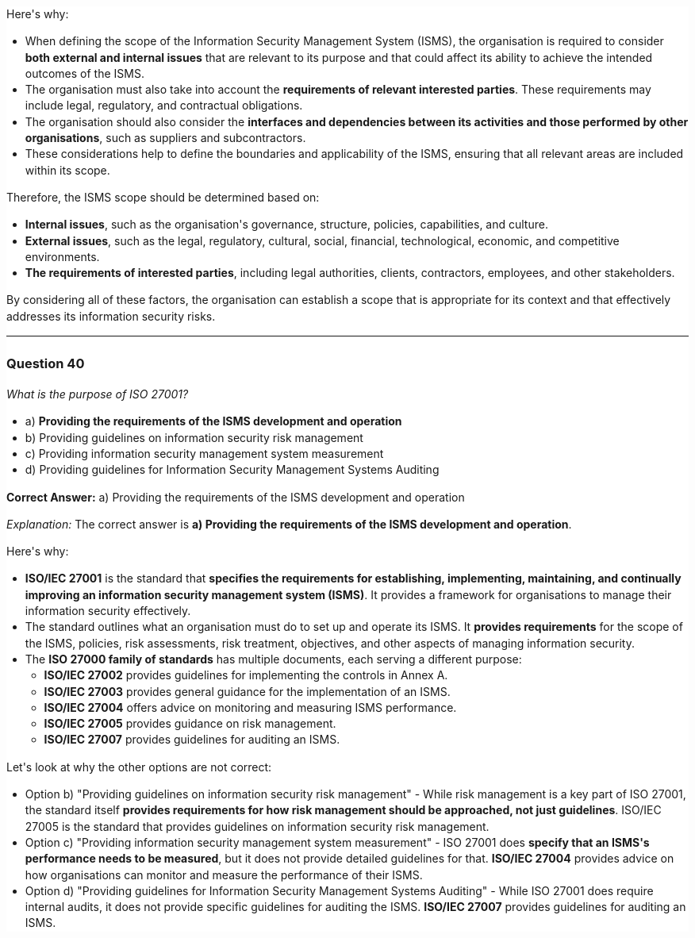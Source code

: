Here's why:

*   When defining the scope of the Information Security Management System (ISMS), the organisation is required to consider **both external and internal issues** that are relevant to its purpose and that could affect its ability to achieve the intended outcomes of the ISMS.
*   The organisation must also take into account the **requirements of relevant interested parties**. These requirements may include legal, regulatory, and contractual obligations.
*   The organisation should also consider the **interfaces and dependencies between its activities and those performed by other organisations**, such as suppliers and subcontractors.
*   These considerations help to define the boundaries and applicability of the ISMS, ensuring that all relevant areas are included within its scope.

Therefore, the ISMS scope should be determined based on:

*   **Internal issues**, such as the organisation's governance, structure, policies, capabilities, and culture.
*   **External issues**, such as the legal, regulatory, cultural, social, financial, technological, economic, and competitive environments.
*  **The requirements of interested parties**, including legal authorities, clients, contractors, employees, and other stakeholders.

By considering all of these factors, the organisation can establish a scope that is appropriate for its context and that effectively addresses its information security risks.

---

### Question 40
*What is the purpose of ISO 27001?*

- a) **Providing the requirements of the ISMS development and operation**
- b) Providing guidelines on information security risk management
- c) Providing information security management system measurement
- d) Providing guidelines for Information Security Management Systems Auditing

**Correct Answer:** a) Providing the requirements of the ISMS development and operation

*Explanation:* The correct answer is **a) Providing the requirements of the ISMS development and operation**.

Here's why:

*   **ISO/IEC 27001** is the standard that **specifies the requirements for establishing, implementing, maintaining, and continually improving an information security management system (ISMS)**. It provides a framework for organisations to manage their information security effectively.
*   The standard outlines what an organisation must do to set up and operate its ISMS. It **provides requirements** for the scope of the ISMS, policies, risk assessments, risk treatment, objectives, and other aspects of managing information security.
*  The **ISO 27000 family of standards** has multiple documents, each serving a different purpose:
    *   **ISO/IEC 27002** provides guidelines for implementing the controls in Annex A.
    *   **ISO/IEC 27003** provides general guidance for the implementation of an ISMS.
    *  **ISO/IEC 27004** offers advice on monitoring and measuring ISMS performance.
    *   **ISO/IEC 27005** provides guidance on risk management.
    *   **ISO/IEC 27007** provides guidelines for auditing an ISMS.

Let's look at why the other options are not correct:
*   Option b) "Providing guidelines on information security risk management" - While risk management is a key part of ISO 27001, the standard itself **provides requirements for how risk management should be approached, not just guidelines**. ISO/IEC 27005 is the standard that provides guidelines on information security risk management.
*   Option c) "Providing information security management system measurement" - ISO 27001 does **specify that an ISMS's performance needs to be measured**, but it does not provide detailed guidelines for that. **ISO/IEC 27004** provides advice on how organisations can monitor and measure the performance of their ISMS.
*   Option d) "Providing guidelines for Information Security Management Systems Auditing" - While ISO 27001 does require internal audits, it does not provide specific guidelines for auditing the ISMS. **ISO/IEC 27007** provides guidelines for auditing an ISMS.
